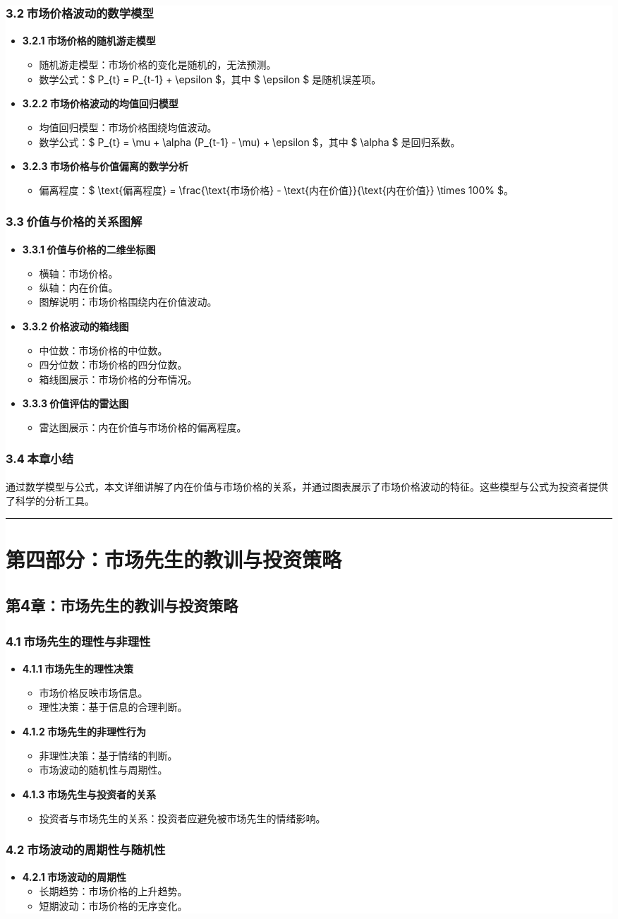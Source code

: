 ### 3.2 市场价格波动的数学模型
- **3.2.1 市场价格的随机游走模型**
  - 随机游走模型：市场价格的变化是随机的，无法预测。
  - 数学公式：$ P_{t} = P_{t-1} + \epsilon $，其中 $ \epsilon $ 是随机误差项。

- **3.2.2 市场价格波动的均值回归模型**
  - 均值回归模型：市场价格围绕均值波动。
  - 数学公式：$ P_{t} = \mu + \alpha (P_{t-1} - \mu) + \epsilon $，其中 $ \alpha $ 是回归系数。

- **3.2.3 市场价格与价值偏离的数学分析**
  - 偏离程度：$ \text{偏离程度} = \frac{\text{市场价格} - \text{内在价值}}{\text{内在价值}} \times 100\% $。

### 3.3 价值与价格的关系图解
- **3.3.1 价值与价格的二维坐标图**
  - 横轴：市场价格。
  - 纵轴：内在价值。
  - 图解说明：市场价格围绕内在价值波动。

- **3.3.2 价格波动的箱线图**
  - 中位数：市场价格的中位数。
  - 四分位数：市场价格的四分位数。
  - 箱线图展示：市场价格的分布情况。

- **3.3.3 价值评估的雷达图**
  - 雷达图展示：内在价值与市场价格的偏离程度。

### 3.4 本章小结
通过数学模型与公式，本文详细讲解了内在价值与市场价格的关系，并通过图表展示了市场价格波动的特征。这些模型与公式为投资者提供了科学的分析工具。

---

# 第四部分：市场先生的教训与投资策略

## 第4章：市场先生的教训与投资策略

### 4.1 市场先生的理性与非理性
- **4.1.1 市场先生的理性决策**
  - 市场价格反映市场信息。
  - 理性决策：基于信息的合理判断。

- **4.1.2 市场先生的非理性行为**
  - 非理性决策：基于情绪的判断。
  - 市场波动的随机性与周期性。

- **4.1.3 市场先生与投资者的关系**
  - 投资者与市场先生的关系：投资者应避免被市场先生的情绪影响。

### 4.2 市场波动的周期性与随机性
- **4.2.1 市场波动的周期性**
  - 长期趋势：市场价格的上升趋势。
  - 短期波动：市场价格的无序变化。
